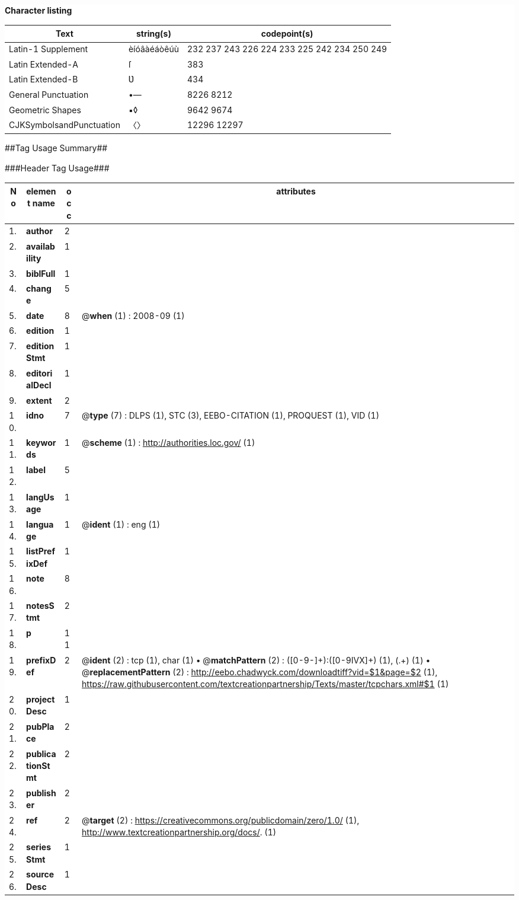 **Character listing**


|Text|string(s)|codepoint(s)|
|---|---|---|
|Latin-1 Supplement|èíóâàéáòêúù|232 237 243 226 224 233 225 242 234 250 249|
|Latin Extended-A|ſ|383|
|Latin Extended-B|Ʋ|434|
|General Punctuation|•—|8226 8212|
|Geometric Shapes|▪◊|9642 9674|
|CJKSymbolsandPunctuation|〈〉|12296 12297|

##Tag Usage Summary##

###Header Tag Usage###

|No|element name|occ|attributes|
|---|---|---|---|
|1.|__author__|2||
|2.|__availability__|1||
|3.|__biblFull__|1||
|4.|__change__|5||
|5.|__date__|8| @__when__ (1) : 2008-09 (1)|
|6.|__edition__|1||
|7.|__editionStmt__|1||
|8.|__editorialDecl__|1||
|9.|__extent__|2||
|10.|__idno__|7| @__type__ (7) : DLPS (1), STC (3), EEBO-CITATION (1), PROQUEST (1), VID (1)|
|11.|__keywords__|1| @__scheme__ (1) : http://authorities.loc.gov/ (1)|
|12.|__label__|5||
|13.|__langUsage__|1||
|14.|__language__|1| @__ident__ (1) : eng (1)|
|15.|__listPrefixDef__|1||
|16.|__note__|8||
|17.|__notesStmt__|2||
|18.|__p__|11||
|19.|__prefixDef__|2| @__ident__ (2) : tcp (1), char (1)  •  @__matchPattern__ (2) : ([0-9\-]+):([0-9IVX]+) (1), (.+) (1)  •  @__replacementPattern__ (2) : http://eebo.chadwyck.com/downloadtiff?vid=$1&page=$2 (1), https://raw.githubusercontent.com/textcreationpartnership/Texts/master/tcpchars.xml#$1 (1)|
|20.|__projectDesc__|1||
|21.|__pubPlace__|2||
|22.|__publicationStmt__|2||
|23.|__publisher__|2||
|24.|__ref__|2| @__target__ (2) : https://creativecommons.org/publicdomain/zero/1.0/ (1), http://www.textcreationpartnership.org/docs/. (1)|
|25.|__seriesStmt__|1||
|26.|__sourceDesc__|1||